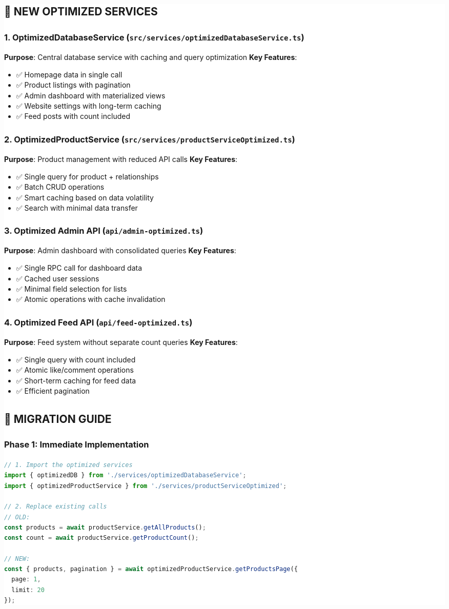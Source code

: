 ## 📁 **NEW OPTIMIZED SERVICES**

### 1. **OptimizedDatabaseService** (`src/services/optimizedDatabaseService.ts`)
**Purpose**: Central database service with caching and query optimization
**Key Features**:
- ✅ Homepage data in single call
- ✅ Product listings with pagination
- ✅ Admin dashboard with materialized views
- ✅ Website settings with long-term caching
- ✅ Feed posts with count included

### 2. **OptimizedProductService** (`src/services/productServiceOptimized.ts`)
**Purpose**: Product management with reduced API calls
**Key Features**:
- ✅ Single query for product + relationships
- ✅ Batch CRUD operations
- ✅ Smart caching based on data volatility
- ✅ Search with minimal data transfer

### 3. **Optimized Admin API** (`api/admin-optimized.ts`)
**Purpose**: Admin dashboard with consolidated queries
**Key Features**:
- ✅ Single RPC call for dashboard data
- ✅ Cached user sessions
- ✅ Minimal field selection for lists
- ✅ Atomic operations with cache invalidation

### 4. **Optimized Feed API** (`api/feed-optimized.ts`)
**Purpose**: Feed system without separate count queries
**Key Features**:
- ✅ Single query with count included
- ✅ Atomic like/comment operations
- ✅ Short-term caching for feed data
- ✅ Efficient pagination

## 🔄 **MIGRATION GUIDE**

### Phase 1: Immediate Implementation
```typescript
// 1. Import the optimized services
import { optimizedDB } from './services/optimizedDatabaseService';
import { optimizedProductService } from './services/productServiceOptimized';

// 2. Replace existing calls
// OLD:
const products = await productService.getAllProducts();
const count = await productService.getProductCount();

// NEW:
const { products, pagination } = await optimizedProductService.getProductsPage({
  page: 1,
  limit: 20
});
```
